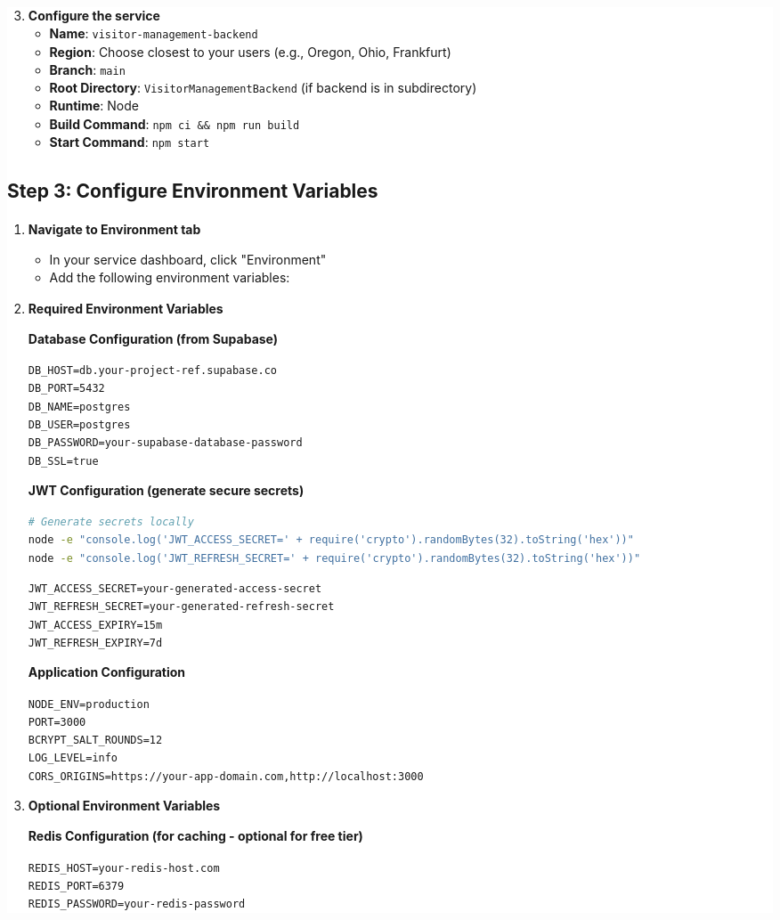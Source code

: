 3. **Configure the service**
   - **Name**: `visitor-management-backend`
   - **Region**: Choose closest to your users (e.g., Oregon, Ohio, Frankfurt)
   - **Branch**: `main`
   - **Root Directory**: `VisitorManagementBackend` (if backend is in subdirectory)
   - **Runtime**: Node
   - **Build Command**: `npm ci && npm run build`
   - **Start Command**: `npm start`

## Step 3: Configure Environment Variables

1. **Navigate to Environment tab**
   - In your service dashboard, click "Environment"
   - Add the following environment variables:

2. **Required Environment Variables**

   **Database Configuration (from Supabase)**
   ```
   DB_HOST=db.your-project-ref.supabase.co
   DB_PORT=5432
   DB_NAME=postgres
   DB_USER=postgres
   DB_PASSWORD=your-supabase-database-password
   DB_SSL=true
   ```

   **JWT Configuration (generate secure secrets)**
   ```bash
   # Generate secrets locally
   node -e "console.log('JWT_ACCESS_SECRET=' + require('crypto').randomBytes(32).toString('hex'))"
   node -e "console.log('JWT_REFRESH_SECRET=' + require('crypto').randomBytes(32).toString('hex'))"
   ```
   
   ```
   JWT_ACCESS_SECRET=your-generated-access-secret
   JWT_REFRESH_SECRET=your-generated-refresh-secret
   JWT_ACCESS_EXPIRY=15m
   JWT_REFRESH_EXPIRY=7d
   ```

   **Application Configuration**
   ```
   NODE_ENV=production
   PORT=3000
   BCRYPT_SALT_ROUNDS=12
   LOG_LEVEL=info
   CORS_ORIGINS=https://your-app-domain.com,http://localhost:3000
   ```

3. **Optional Environment Variables**

   **Redis Configuration (for caching - optional for free tier)**
   ```
   REDIS_HOST=your-redis-host.com
   REDIS_PORT=6379
   REDIS_PASSWORD=your-redis-password
   ```
